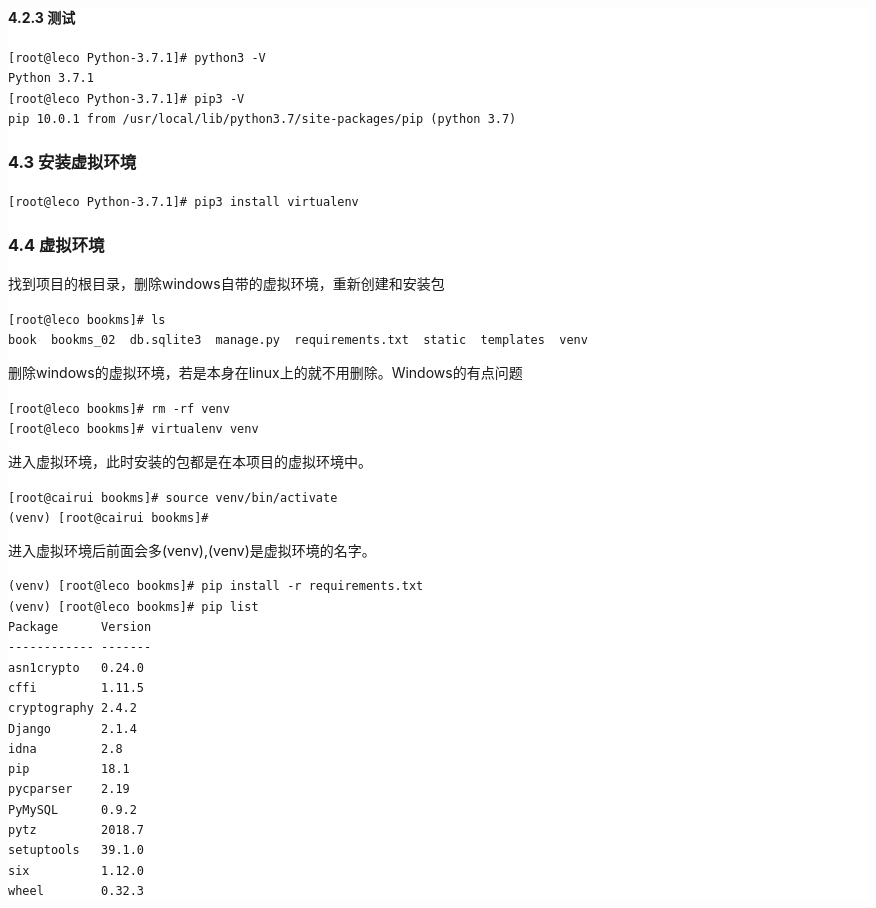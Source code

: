 #### 4.2.3 测试

```
[root@leco Python-3.7.1]# python3 -V
Python 3.7.1
[root@leco Python-3.7.1]# pip3 -V
pip 10.0.1 from /usr/local/lib/python3.7/site-packages/pip (python 3.7)
```

### 4.3 安装虚拟环境

```
[root@leco Python-3.7.1]# pip3 install virtualenv
```

### 4.4 虚拟环境
找到项目的根目录，删除windows自带的虚拟环境，重新创建和安装包

```
[root@leco bookms]# ls
book  bookms_02  db.sqlite3  manage.py  requirements.txt  static  templates  venv
```
删除windows的虚拟环境，若是本身在linux上的就不用删除。Windows的有点问题

```
[root@leco bookms]# rm -rf venv
[root@leco bookms]# virtualenv venv
```
进入虚拟环境，此时安装的包都是在本项目的虚拟环境中。

```
[root@cairui bookms]# source venv/bin/activate
(venv) [root@cairui bookms]#
```

进入虚拟环境后前面会多(venv),(venv)是虚拟环境的名字。

```
(venv) [root@leco bookms]# pip install -r requirements.txt
(venv) [root@leco bookms]# pip list
Package      Version
------------ -------
asn1crypto   0.24.0
cffi         1.11.5
cryptography 2.4.2
Django       2.1.4
idna         2.8
pip          18.1
pycparser    2.19
PyMySQL      0.9.2
pytz         2018.7
setuptools   39.1.0
six          1.12.0
wheel        0.32.3
```
